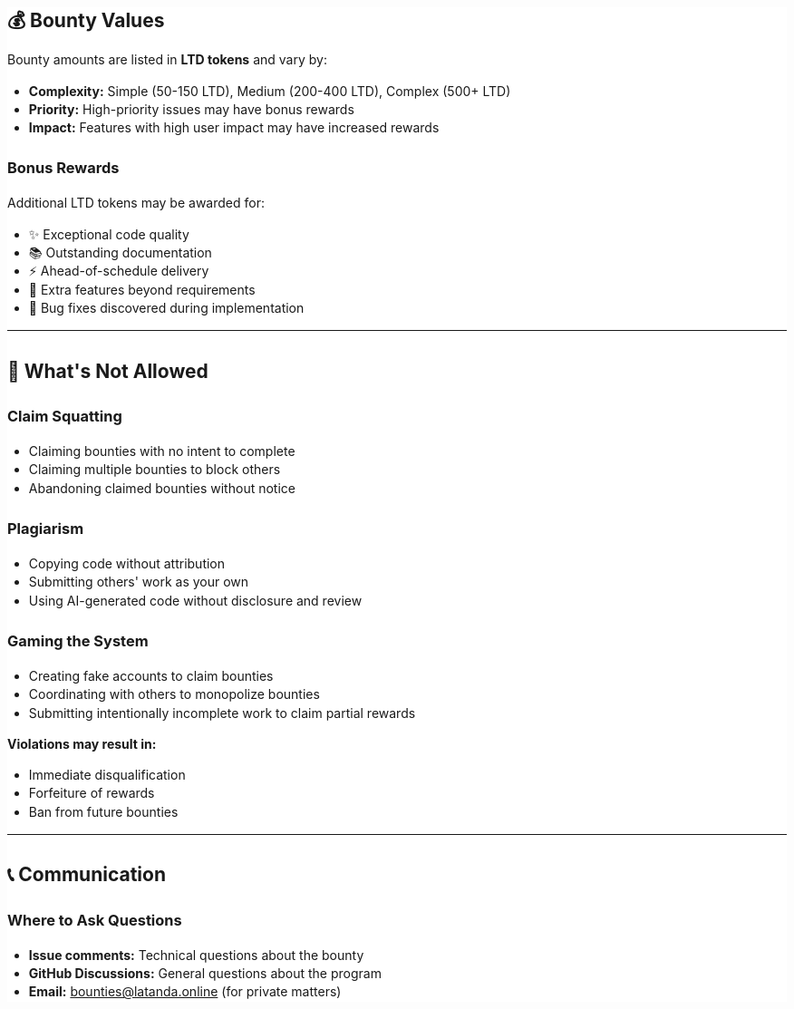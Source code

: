 
## 💰 Bounty Values

Bounty amounts are listed in **LTD tokens** and vary by:
- **Complexity:** Simple (50-150 LTD), Medium (200-400 LTD), Complex (500+ LTD)
- **Priority:** High-priority issues may have bonus rewards
- **Impact:** Features with high user impact may have increased rewards

### Bonus Rewards

Additional LTD tokens may be awarded for:
- ✨ Exceptional code quality
- 📚 Outstanding documentation
- ⚡ Ahead-of-schedule delivery
- 🎁 Extra features beyond requirements
- 🐛 Bug fixes discovered during implementation

---

## 🚫 What's Not Allowed

### Claim Squatting
- Claiming bounties with no intent to complete
- Claiming multiple bounties to block others
- Abandoning claimed bounties without notice

### Plagiarism
- Copying code without attribution
- Submitting others' work as your own
- Using AI-generated code without disclosure and review

### Gaming the System
- Creating fake accounts to claim bounties
- Coordinating with others to monopolize bounties
- Submitting intentionally incomplete work to claim partial rewards

**Violations may result in:**
- Immediate disqualification
- Forfeiture of rewards
- Ban from future bounties

---

## 📞 Communication

### Where to Ask Questions
- **Issue comments:** Technical questions about the bounty
- **GitHub Discussions:** General questions about the program
- **Email:** bounties@latanda.online (for private matters)
